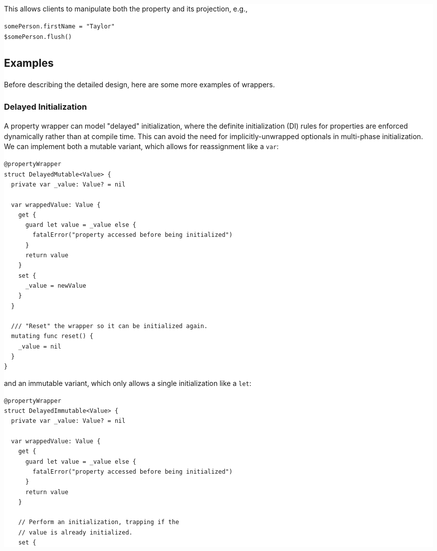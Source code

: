 This allows clients to manipulate both the property and its projection, e.g.,

```
somePerson.firstName = "Taylor"
$somePerson.flush()

```

## Examples

Before describing the detailed design, here are some more examples of
wrappers.

### Delayed Initialization

A property wrapper can model "delayed" initialization, where
the definite initialization (DI) rules for properties are enforced
dynamically rather than at compile time.  This can avoid the need for
implicitly-unwrapped optionals in multi-phase initialization. We can
implement both a mutable variant, which allows for reassignment like a
`var`:

```
@propertyWrapper
struct DelayedMutable<Value> {
  private var _value: Value? = nil

  var wrappedValue: Value {
    get {
      guard let value = _value else {
        fatalError("property accessed before being initialized")
      }
      return value
    }
    set {
      _value = newValue
    }
  }

  /// "Reset" the wrapper so it can be initialized again.
  mutating func reset() {
    _value = nil
  }
}

```

and an immutable variant, which only allows a single initialization like
a `let`:

```
@propertyWrapper
struct DelayedImmutable<Value> {
  private var _value: Value? = nil

  var wrappedValue: Value {
    get {
      guard let value = _value else {
        fatalError("property accessed before being initialized")
      }
      return value
    }

    // Perform an initialization, trapping if the
    // value is already initialized.
    set {
```